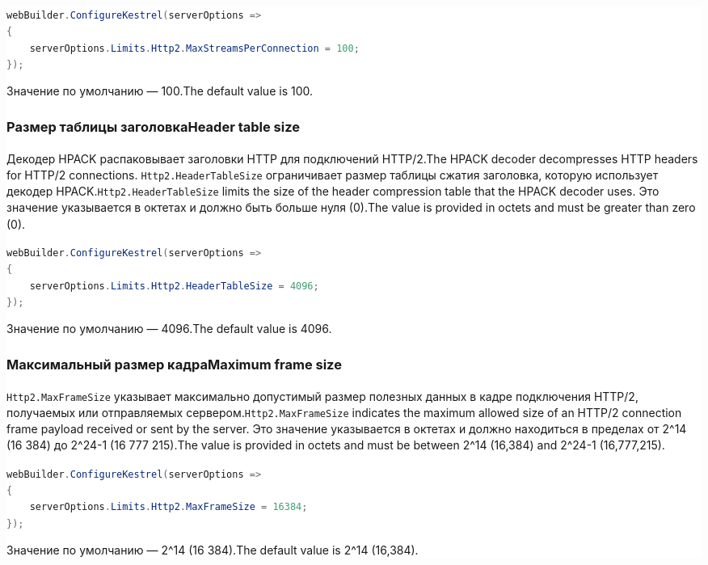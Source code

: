 ```csharp
webBuilder.ConfigureKestrel(serverOptions =>
{
    serverOptions.Limits.Http2.MaxStreamsPerConnection = 100;
});
```

<span data-ttu-id="787d0-228">Значение по умолчанию — 100.</span><span class="sxs-lookup"><span data-stu-id="787d0-228">The default value is 100.</span></span>

### <a name="header-table-size"></a><span data-ttu-id="787d0-229">Размер таблицы заголовка</span><span class="sxs-lookup"><span data-stu-id="787d0-229">Header table size</span></span>

<span data-ttu-id="787d0-230">Декодер HPACK распаковывает заголовки HTTP для подключений HTTP/2.</span><span class="sxs-lookup"><span data-stu-id="787d0-230">The HPACK decoder decompresses HTTP headers for HTTP/2 connections.</span></span> <span data-ttu-id="787d0-231">`Http2.HeaderTableSize` ограничивает размер таблицы сжатия заголовка, которую использует декодер HPACK.</span><span class="sxs-lookup"><span data-stu-id="787d0-231">`Http2.HeaderTableSize` limits the size of the header compression table that the HPACK decoder uses.</span></span> <span data-ttu-id="787d0-232">Это значение указывается в октетах и должно быть больше нуля (0).</span><span class="sxs-lookup"><span data-stu-id="787d0-232">The value is provided in octets and must be greater than zero (0).</span></span>

```csharp
webBuilder.ConfigureKestrel(serverOptions =>
{
    serverOptions.Limits.Http2.HeaderTableSize = 4096;
});
```

<span data-ttu-id="787d0-233">Значение по умолчанию — 4096.</span><span class="sxs-lookup"><span data-stu-id="787d0-233">The default value is 4096.</span></span>

### <a name="maximum-frame-size"></a><span data-ttu-id="787d0-234">Максимальный размер кадра</span><span class="sxs-lookup"><span data-stu-id="787d0-234">Maximum frame size</span></span>

<span data-ttu-id="787d0-235">`Http2.MaxFrameSize` указывает максимально допустимый размер полезных данных в кадре подключения HTTP/2, получаемых или отправляемых сервером.</span><span class="sxs-lookup"><span data-stu-id="787d0-235">`Http2.MaxFrameSize` indicates the maximum allowed size of an HTTP/2 connection frame payload received or sent by the server.</span></span> <span data-ttu-id="787d0-236">Это значение указывается в октетах и должно находиться в пределах от 2^14 (16 384) до 2^24-1 (16 777 215).</span><span class="sxs-lookup"><span data-stu-id="787d0-236">The value is provided in octets and must be between 2^14 (16,384) and 2^24-1 (16,777,215).</span></span>

```csharp
webBuilder.ConfigureKestrel(serverOptions =>
{
    serverOptions.Limits.Http2.MaxFrameSize = 16384;
});
```

<span data-ttu-id="787d0-237">Значение по умолчанию — 2^14 (16 384).</span><span class="sxs-lookup"><span data-stu-id="787d0-237">The default value is 2^14 (16,384).</span></span>
